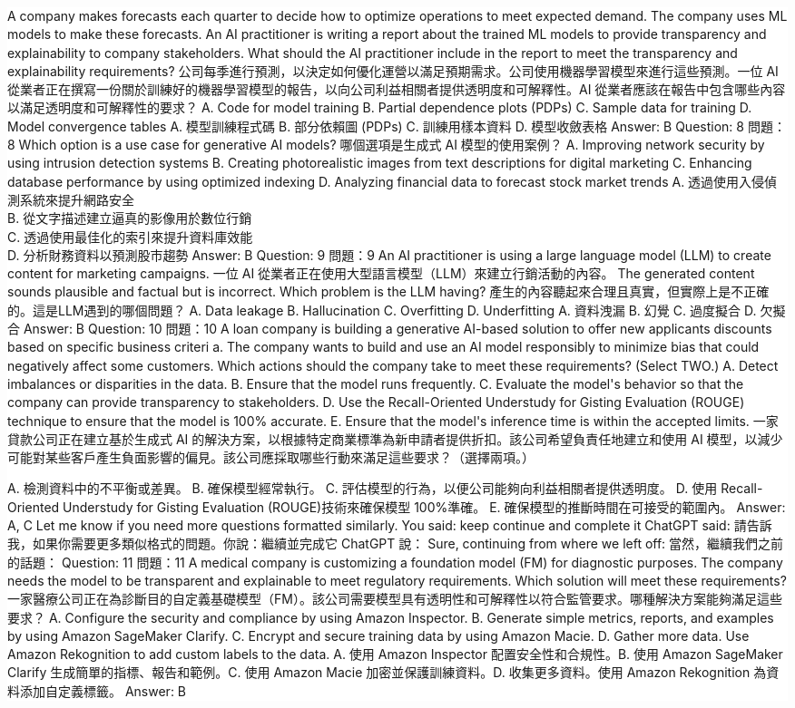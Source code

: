 A company makes forecasts each quarter to decide how to optimize operations to meet expected demand. The company uses ML models to make these forecasts. An AI practitioner is writing a report about the trained ML models to provide transparency and explainability to company stakeholders. What should the AI practitioner include in the report to meet the transparency and explainability requirements?
公司每季進行預測，以決定如何優化運營以滿足預期需求。公司使用機器學習模型來進行這些預測。一位 AI 從業者正在撰寫一份關於訓練好的機器學習模型的報告，以向公司利益相關者提供透明度和可解釋性。AI 從業者應該在報告中包含哪些內容以滿足透明度和可解釋性的要求？
A. Code for model training B. Partial dependence plots (PDPs) C. Sample data for training D. Model convergence tables
A. 模型訓練程式碼 B. 部分依賴圖 (PDPs) C. 訓練用樣本資料 D. 模型收斂表格
Answer: B
Question: 8  問題：8
Which option is a use case for generative AI models?
哪個選項是生成式 AI 模型的使用案例？
A. Improving network security by using intrusion detection systems B. Creating photorealistic images from text descriptions for digital marketing C. Enhancing database performance by using optimized indexing D. Analyzing financial data to forecast stock market trends
A. 透過使用入侵偵測系統來提升網路安全  
B. 從文字描述建立逼真的影像用於數位行銷  
C. 透過使用最佳化的索引來提升資料庫效能  
D. 分析財務資料以預測股市趨勢
Answer: B
Question: 9  問題：9
An AI practitioner is using a large language model (LLM) to create content for marketing campaigns.
一位 AI 從業者正在使用大型語言模型（LLM）來建立行銷活動的內容。
The generated content sounds plausible and factual but is incorrect. Which problem is the LLM having?
產生的內容聽起來合理且真實，但實際上是不正確的。這是LLM遇到的哪個問題？
A. Data leakage B. Hallucination C. Overfitting D. Underfitting
A. 資料洩漏 B. 幻覺 C. 過度擬合 D. 欠擬合
Answer: B
Question: 10  問題：10
A loan company is building a generative AI-based solution to offer new applicants discounts based on specific business criteri a. The company wants to build and use an AI model responsibly to minimize bias that could negatively affect some customers. Which actions should the company take to meet these requirements? (Select TWO.) A. Detect imbalances or disparities in the data. B. Ensure that the model runs frequently. C. Evaluate the model's behavior so that the company can provide transparency to stakeholders. D. Use the Recall-Oriented Understudy for Gisting Evaluation (ROUGE) technique to ensure that the model is 100% accurate. E. Ensure that the model's inference time is within the accepted limits.
一家貸款公司正在建立基於生成式 AI 的解決方案，以根據特定商業標準為新申請者提供折扣。該公司希望負責任地建立和使用 AI 模型，以減少可能對某些客戶產生負面影響的偏見。該公司應採取哪些行動來滿足這些要求？（選擇兩項。）

A. 檢測資料中的不平衡或差異。
B. 確保模型經常執行。
C. 評估模型的行為，以便公司能夠向利益相關者提供透明度。
D. 使用 Recall-Oriented Understudy for Gisting Evaluation (ROUGE)技術來確保模型 100%準確。
E. 確保模型的推斷時間在可接受的範圍內。
Answer: A, C
Let me know if you need more questions formatted similarly. You said: keep continue and complete it ChatGPT said:
請告訴我，如果你需要更多類似格式的問題。你說：繼續並完成它 ChatGPT 說：
Sure, continuing from where we left off:
當然，繼續我們之前的話題：
Question: 11  問題：11
A medical company is customizing a foundation model (FM) for diagnostic purposes. The company needs the model to be transparent and explainable to meet regulatory requirements. Which solution will meet these requirements?
一家醫療公司正在為診斷目的自定義基礎模型（FM）。該公司需要模型具有透明性和可解釋性以符合監管要求。哪種解決方案能夠滿足這些要求？
A. Configure the security and compliance by using Amazon Inspector. B. Generate simple metrics, reports, and examples by using Amazon SageMaker Clarify. C. Encrypt and secure training data by using Amazon Macie. D. Gather more data. Use Amazon Rekognition to add custom labels to the data.
A. 使用 Amazon Inspector 配置安全性和合規性。B. 使用 Amazon SageMaker Clarify 生成簡單的指標、報告和範例。C. 使用 Amazon Macie 加密並保護訓練資料。D. 收集更多資料。使用 Amazon Rekognition 為資料添加自定義標籤。
Answer: B